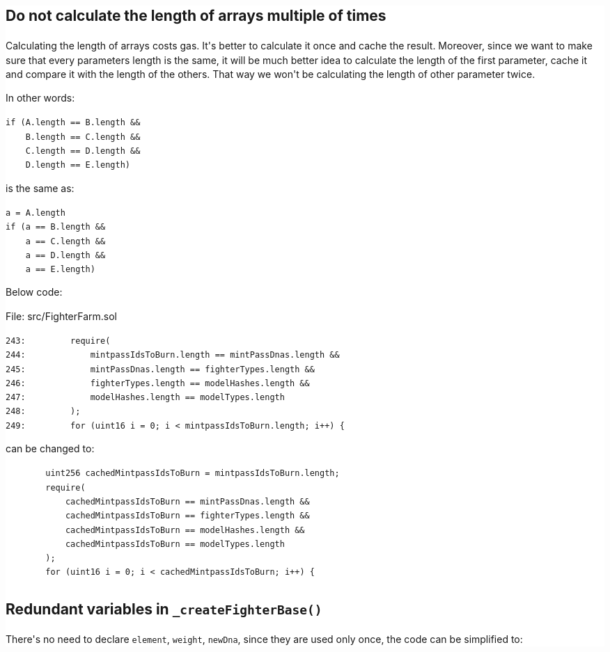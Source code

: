 ## Do not calculate the length of arrays multiple of times

Calculating the length of arrays costs gas. It's better to calculate it once and cache the result.
Moreover, since we want to make sure that every parameters length is the same, it will be much better idea to calculate the length of the first parameter, cache it and compare it with the length of the others. That way we won't be calculating the length of other parameter twice.

In other words:

```
if (A.length == B.length &&
    B.length == C.length &&
    C.length == D.length &&
    D.length == E.length)
```

is the same as:

```
a = A.length
if (a == B.length &&
    a == C.length &&
    a == D.length &&
    a == E.length)
```

Below code:

File: src/FighterFarm.sol
```
243:         require(
244:             mintpassIdsToBurn.length == mintPassDnas.length && 
245:             mintPassDnas.length == fighterTypes.length && 
246:             fighterTypes.length == modelHashes.length &&
247:             modelHashes.length == modelTypes.length
248:         );
249:         for (uint16 i = 0; i < mintpassIdsToBurn.length; i++) {
```

can be changed to:

```
        uint256 cachedMintpassIdsToBurn = mintpassIdsToBurn.length;
        require(
            cachedMintpassIdsToBurn == mintPassDnas.length && 
            cachedMintpassIdsToBurn == fighterTypes.length && 
            cachedMintpassIdsToBurn == modelHashes.length &&
            cachedMintpassIdsToBurn == modelTypes.length
        );
        for (uint16 i = 0; i < cachedMintpassIdsToBurn; i++) {
```

## Redundant variables in `_createFighterBase()`


There's no need to declare `element`, `weight`, `newDna`, since they are used only once, the code can be simplified to:
